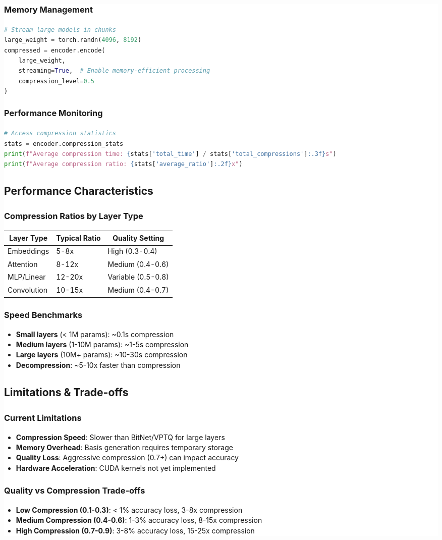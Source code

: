 ### Memory Management

```python
# Stream large models in chunks
large_weight = torch.randn(4096, 8192)
compressed = encoder.encode(
    large_weight,
    streaming=True,  # Enable memory-efficient processing
    compression_level=0.5
)
```

### Performance Monitoring

```python
# Access compression statistics
stats = encoder.compression_stats
print(f"Average compression time: {stats['total_time'] / stats['total_compressions']:.3f}s")
print(f"Average compression ratio: {stats['average_ratio']:.2f}x")
```

## Performance Characteristics

### Compression Ratios by Layer Type

| Layer Type | Typical Ratio | Quality Setting |
|------------|---------------|----------------|
| Embeddings | 5-8x | High (0.3-0.4) |
| Attention | 8-12x | Medium (0.4-0.6) |
| MLP/Linear | 12-20x | Variable (0.5-0.8) |
| Convolution | 10-15x | Medium (0.4-0.7) |

### Speed Benchmarks

- **Small layers** (< 1M params): ~0.1s compression
- **Medium layers** (1-10M params): ~1-5s compression
- **Large layers** (10M+ params): ~10-30s compression
- **Decompression**: ~5-10x faster than compression

## Limitations & Trade-offs

### Current Limitations
- **Compression Speed**: Slower than BitNet/VPTQ for large layers
- **Memory Overhead**: Basis generation requires temporary storage
- **Quality Loss**: Aggressive compression (0.7+) can impact accuracy
- **Hardware Acceleration**: CUDA kernels not yet implemented

### Quality vs Compression Trade-offs
- **Low Compression (0.1-0.3)**: < 1% accuracy loss, 3-8x compression
- **Medium Compression (0.4-0.6)**: 1-3% accuracy loss, 8-15x compression
- **High Compression (0.7-0.9)**: 3-8% accuracy loss, 15-25x compression
